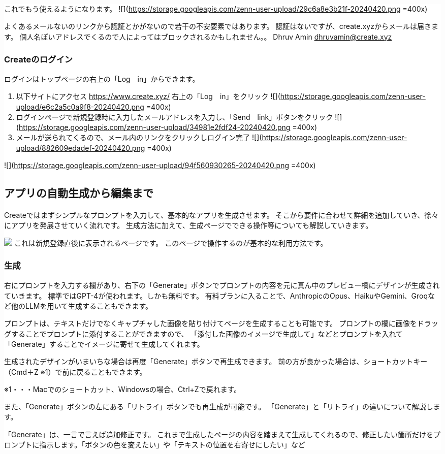 これでもう使えるようになります。
![](https://storage.googleapis.com/zenn-user-upload/29c6a8e3b21f-20240420.png =400x)

よくあるメールないのリンクから認証とかがないので若干の不安要素ではあります。
認証はないですが、create.xyzからメールは届きます。
個人名ぽいアドレスでくるので人によってはブロックされるかもしれません。。
Dhruv Amin <dhruvamin@create.xyz>

### Createのログイン
ログインはトップページの右上の「Log　in」からできます。

1. 以下サイトにアクセス
    https://www.create.xyz/
    右上の「Log　in」をクリック
![](https://storage.googleapis.com/zenn-user-upload/e6c2a5c0a9f8-20240420.png =400x)
2. ログインページで新規登録時に入力したメールアドレスを入力し、「Send　link」ボタンをクリック
![](https://storage.googleapis.com/zenn-user-upload/34981e2fdf24-20240420.png =400x)
3. メールが送られてくるので、メール内のリンクをクリックしログイン完了
![](https://storage.googleapis.com/zenn-user-upload/882609edadef-20240420.png =400x)

![](https://storage.googleapis.com/zenn-user-upload/94f560930265-20240420.png =400x)

## アプリの自動生成から編集まで
Createではまずシンプルなプロンプトを入力して、基本的なアプリを生成させます。
そこから要件に合わせて詳細を追加していき、徐々にアプリを発展させていく流れです。
生成方法に加えて、生成ページでできる操作等についても解説していきます。

![](https://storage.googleapis.com/zenn-user-upload/252a17b23b41-20240420.png)
これは新規登録直後に表示されるページです。
このページで操作するのが基本的な利用方法です。

### 生成
右にプロンプトを入力する欄があり、右下の「Generate」ボタンでプロンプトの内容を元に真ん中のプレビュー欄にデザインが生成されていきます。
標準ではGPT-4が使われます。しかも無料です。
有料プランに入ることで、AnthropicのOpus、HaikuやGemini、Groqなど他のLLMを用いて生成することもできます。

プロンプトは、テキストだけでなくキャプチャした画像を貼り付けてページを生成することも可能です。
プロンプトの欄に画像をドラッグすることでプロンプトに添付することができますので、
「添付した画像のイメージで生成して」などとプロンプトを入れて「Generate」することでイメージに寄せて生成してくれます。

生成されたデザインがいまいちな場合は再度「Generate」ボタンで再生成できます。
前の方が良かった場合は、ショートカットキー（Cmd＋Z ※1）で前に戻ることもできます。

※1・・・Macでのショートカット、Windowsの場合、Ctrl+Zで戻れます。

また、「Generate」ボタンの左にある「リトライ」ボタンでも再生成が可能です。
「Generate」と「リトライ」の違いについて解説します。

「Generate」は、一言で言えば追加修正です。
これまで生成したページの内容を踏まえて生成してくれるので、修正したい箇所だけをプロンプトに指示します。「ボタンの色を変えたい」や「テキストの位置を右寄せにしたい」など
